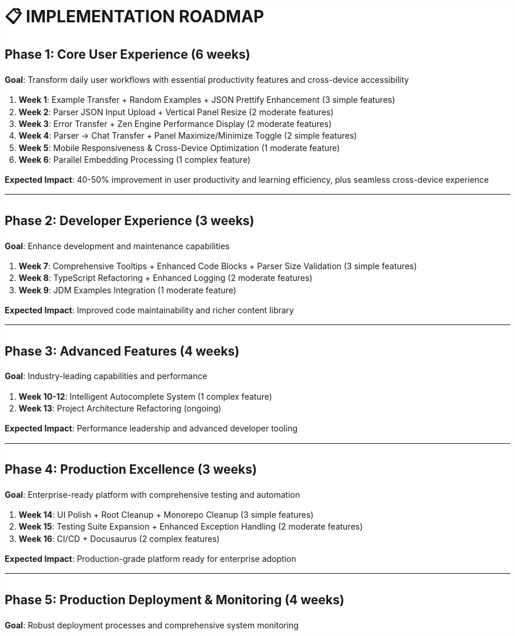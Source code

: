 # 📋 **IMPLEMENTATION ROADMAP**

## **Phase 1: Core User Experience (6 weeks)**
**Goal**: Transform daily user workflows with essential productivity features and cross-device accessibility

1. **Week 1**: Example Transfer + Random Examples + JSON Prettify Enhancement (3 simple features)
2. **Week 2**: Parser JSON Input Upload + Vertical Panel Resize (2 moderate features)
3. **Week 3**: Error Transfer + Zen Engine Performance Display (2 moderate features)
4. **Week 4**: Parser → Chat Transfer + Panel Maximize/Minimize Toggle (2 simple features)
5. **Week 5**: Mobile Responsiveness & Cross-Device Optimization (1 moderate feature)
6. **Week 6**: Parallel Embedding Processing (1 complex feature)

**Expected Impact**: 40-50% improvement in user productivity and learning efficiency, plus seamless cross-device experience

---

## **Phase 2: Developer Experience (3 weeks)**
**Goal**: Enhance development and maintenance capabilities

1. **Week 7**: Comprehensive Tooltips + Enhanced Code Blocks + Parser Size Validation (3 simple features)
2. **Week 8**: TypeScript Refactoring + Enhanced Logging (2 moderate features)
3. **Week 9**: JDM Examples Integration (1 moderate feature)

**Expected Impact**: Improved code maintainability and richer content library

---

## **Phase 3: Advanced Features (4 weeks)**
**Goal**: Industry-leading capabilities and performance

1. **Week 10-12**: Intelligent Autocomplete System (1 complex feature)
2. **Week 13**: Project Architecture Refactoring (ongoing)

**Expected Impact**: Performance leadership and advanced developer tooling

---

## **Phase 4: Production Excellence (3 weeks)**
**Goal**: Enterprise-ready platform with comprehensive testing and automation

1. **Week 14**: UI Polish + Root Cleanup + Monorepo Cleanup (3 simple features)
2. **Week 15**: Testing Suite Expansion + Enhanced Exception Handling (2 moderate features)
3. **Week 16**: CI/CD + Docusaurus (2 complex features)

**Expected Impact**: Production-grade platform ready for enterprise adoption

---

## **Phase 5: Production Deployment & Monitoring (4 weeks)**
**Goal**: Robust deployment processes and comprehensive system monitoring
